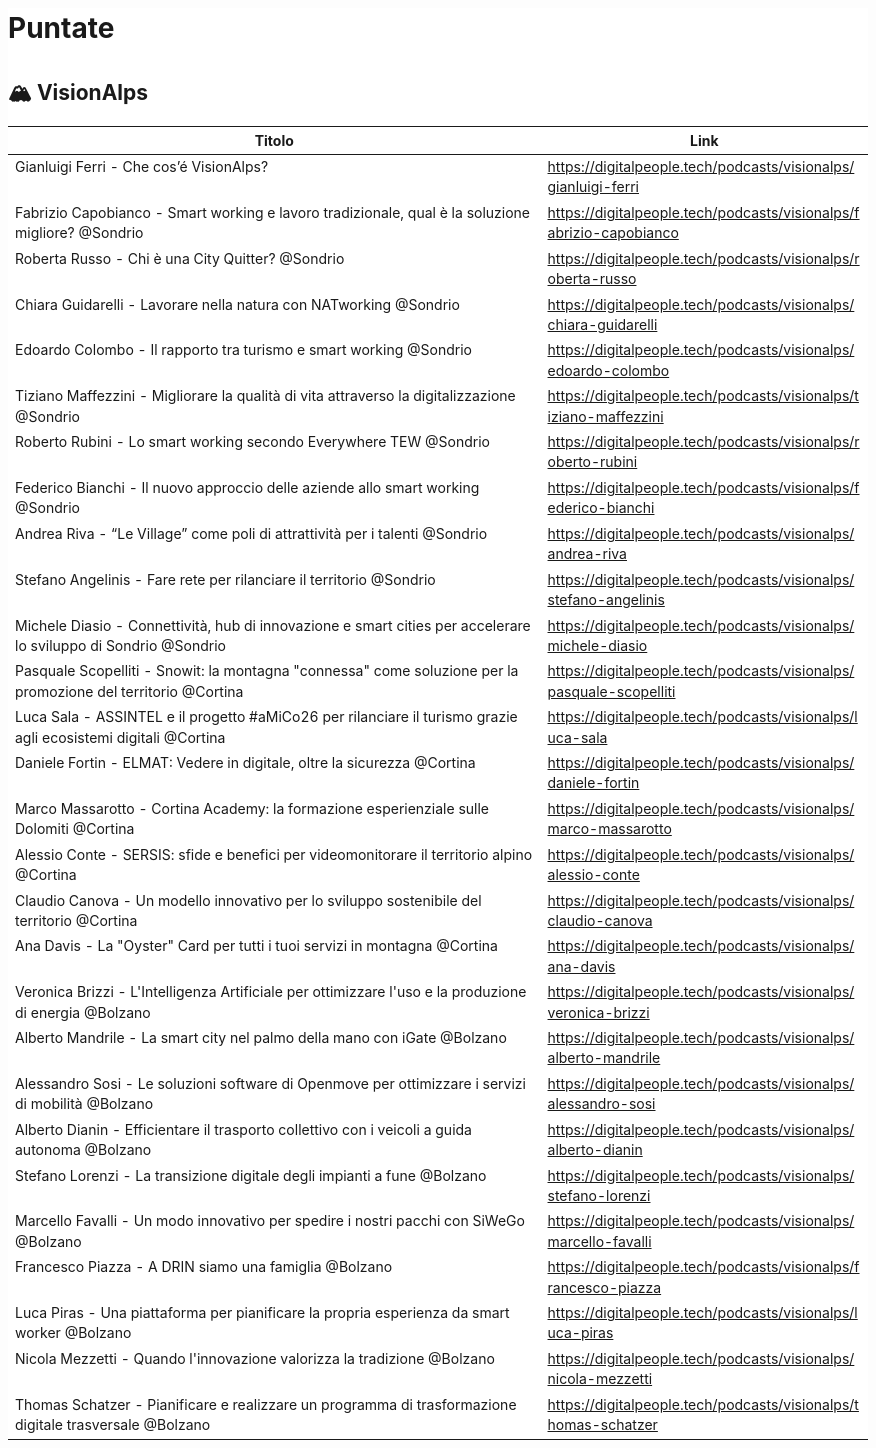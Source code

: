 # Puntate

## 🏔 VisionAlps

| Titolo                                                                                                               | Link                                                                  |
| -------------------------------------------------------------------------------------------------------------------- | --------------------------------------------------------------------- |
| Gianluigi Ferri - Che cos’é VisionAlps?                                                                              | https://digitalpeople.tech/podcasts/visionalps/gianluigi-ferri        |
| Fabrizio Capobianco - Smart working e lavoro tradizionale, qual è la soluzione migliore? @Sondrio                    | https://digitalpeople.tech/podcasts/visionalps/fabrizio-capobianco    |
| Roberta Russo - Chi è una City Quitter? @Sondrio                                                                     | https://digitalpeople.tech/podcasts/visionalps/roberta-russo          |
| Chiara Guidarelli - Lavorare nella natura con NATworking @Sondrio                                                    | https://digitalpeople.tech/podcasts/visionalps/chiara-guidarelli      |
| Edoardo Colombo - Il rapporto tra turismo e smart working @Sondrio                                                   | https://digitalpeople.tech/podcasts/visionalps/edoardo-colombo        |
| Tiziano Maffezzini - Migliorare la qualità di vita attraverso la digitalizzazione @Sondrio                           | https://digitalpeople.tech/podcasts/visionalps/tiziano-maffezzini     |
| Roberto Rubini - Lo smart working secondo Everywhere TEW @Sondrio                                                    | https://digitalpeople.tech/podcasts/visionalps/roberto-rubini         |
| Federico Bianchi - Il nuovo approccio delle aziende allo smart working @Sondrio                                      | https://digitalpeople.tech/podcasts/visionalps/federico-bianchi       |
| Andrea Riva - “Le Village” come poli di attrattività per i talenti @Sondrio                                          | https://digitalpeople.tech/podcasts/visionalps/andrea-riva            |
| Stefano Angelinis - Fare rete per rilanciare il territorio @Sondrio                                                  | https://digitalpeople.tech/podcasts/visionalps/stefano-angelinis      |
| Michele Diasio - Connettività, hub di innovazione e smart cities per accelerare lo sviluppo di Sondrio @Sondrio      | https://digitalpeople.tech/podcasts/visionalps/michele-diasio         |
| Pasquale Scopelliti - Snowit: la montagna "connessa" come soluzione per la promozione del territorio @Cortina        | https://digitalpeople.tech/podcasts/visionalps/pasquale-scopelliti    |
| Luca Sala - ASSINTEL e il progetto #aMiCo26 per rilanciare il turismo grazie agli ecosistemi digitali @Cortina       | https://digitalpeople.tech/podcasts/visionalps/luca-sala              |
| Daniele Fortin - ELMAT: Vedere in digitale, oltre la sicurezza @Cortina                                              | https://digitalpeople.tech/podcasts/visionalps/daniele-fortin         |
| Marco Massarotto - Cortina Academy: la formazione esperienziale sulle Dolomiti @Cortina                              | https://digitalpeople.tech/podcasts/visionalps/marco-massarotto       |
| Alessio Conte - SERSIS: sfide e benefici per videomonitorare il territorio alpino @Cortina                           | https://digitalpeople.tech/podcasts/visionalps/alessio-conte          |
| Claudio Canova - Un modello innovativo per lo sviluppo sostenibile del territorio @Cortina                           | https://digitalpeople.tech/podcasts/visionalps/claudio-canova         |
| Ana Davis - La "Oyster" Card per tutti i tuoi servizi in montagna @Cortina                                           | https://digitalpeople.tech/podcasts/visionalps/ana-davis              |
| Veronica Brizzi - L'Intelligenza Artificiale per ottimizzare l'uso e la produzione di energia @Bolzano               | https://digitalpeople.tech/podcasts/visionalps/veronica-brizzi        |
| Alberto Mandrile - La smart city nel palmo della mano con iGate @Bolzano                                             | https://digitalpeople.tech/podcasts/visionalps/alberto-mandrile       |
| Alessandro Sosi - Le soluzioni software di Openmove per ottimizzare i servizi di mobilità @Bolzano                   | https://digitalpeople.tech/podcasts/visionalps/alessandro-sosi        |
| Alberto Dianin - Efficientare il trasporto collettivo con i veicoli a guida autonoma @Bolzano                        | https://digitalpeople.tech/podcasts/visionalps/alberto-dianin         |
| Stefano Lorenzi - La transizione digitale degli impianti a fune @Bolzano                                             | https://digitalpeople.tech/podcasts/visionalps/stefano-lorenzi        |
| Marcello Favalli - Un modo innovativo per spedire i nostri pacchi con SiWeGo @Bolzano                                | https://digitalpeople.tech/podcasts/visionalps/marcello-favalli       |
| Francesco Piazza - A DRIN siamo una famiglia @Bolzano                                                                | https://digitalpeople.tech/podcasts/visionalps/francesco-piazza       |
| Luca Piras - Una piattaforma per pianificare la propria esperienza da smart worker @Bolzano                          | https://digitalpeople.tech/podcasts/visionalps/luca-piras             |
| Nicola Mezzetti - Quando l'innovazione valorizza la tradizione @Bolzano                                              | https://digitalpeople.tech/podcasts/visionalps/nicola-mezzetti        |
| Thomas Schatzer - Pianificare e realizzare un programma di trasformazione digitale trasversale @Bolzano              | https://digitalpeople.tech/podcasts/visionalps/thomas-schatzer        |